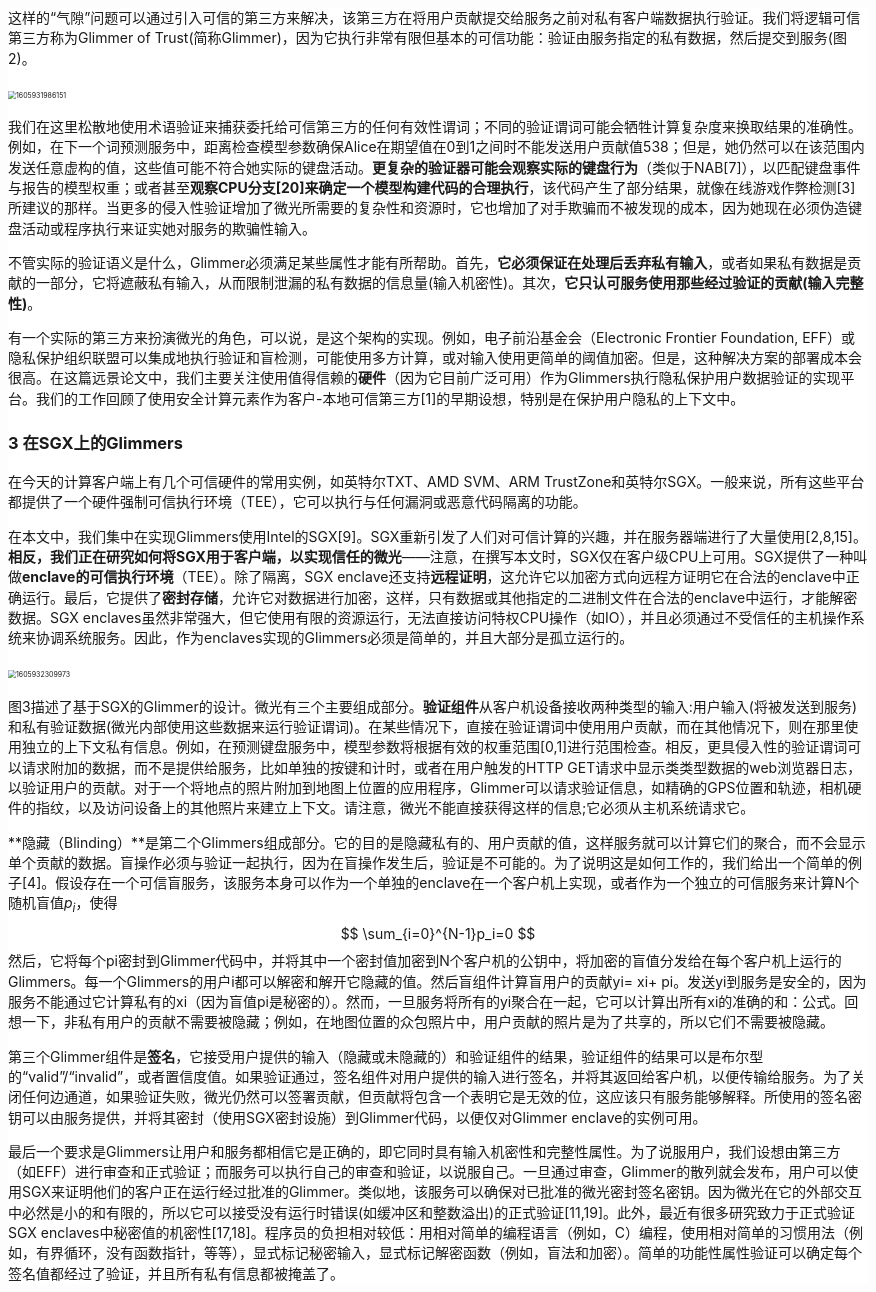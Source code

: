 这样的“气隙”问题可以通过引入可信的第三方来解决，该第三方在将用户贡献提交给服务之前对私有客户端数据执行验证。我们将逻辑可信第三方称为Glimmer of  Trust(简称Glimmer)，因为它执行非常有限但基本的可信功能：验证由服务指定的私有数据，然后提交到服务(图2)。

<img src="C:\Users\Ree\AppData\Roaming\Typora\typora-user-images\1605931986151.png" alt="1605931986151" style="zoom:50%;" />

我们在这里松散地使用术语验证来捕获委托给可信第三方的任何有效性谓词；不同的验证谓词可能会牺牲计算复杂度来换取结果的准确性。例如，在下一个词预测服务中，距离检查模型参数确保Alice在期望值在0到1之间时不能发送用户贡献值538；但是，她仍然可以在该范围内发送任意虚构的值，这些值可能不符合她实际的键盘活动。**更复杂的验证器可能会观察实际的键盘行为**（类似于NAB[7]），以匹配键盘事件与报告的模型权重；或者甚至**观察CPU分支[20]来确定一个模型构建代码的合理执行**，该代码产生了部分结果，就像在线游戏作弊检测[3]所建议的那样。当更多的侵入性验证增加了微光所需要的复杂性和资源时，它也增加了对手欺骗而不被发现的成本，因为她现在必须伪造键盘活动或程序执行来证实她对服务的欺骗性输入。

不管实际的验证语义是什么，Glimmer必须满足某些属性才能有所帮助。首先，**它必须保证在处理后丢弃私有输入**，或者如果私有数据是贡献的一部分，它将遮蔽私有输入，从而限制泄漏的私有数据的信息量(输入机密性)。其次，**它只认可服务使用那些经过验证的贡献(输入完整性)**。

有一个实际的第三方来扮演微光的角色，可以说，是这个架构的实现。例如，电子前沿基金会（Electronic Frontier Foundation,  EFF）或隐私保护组织联盟可以集成地执行验证和盲检测，可能使用多方计算，或对输入使用更简单的阈值加密。但是，这种解决方案的部署成本会很高。在这篇远景论文中，我们主要关注使用值得信赖的**硬件**（因为它目前广泛可用）作为Glimmers执行隐私保护用户数据验证的实现平台。我们的工作回顾了使用安全计算元素作为客户-本地可信第三方[1]的早期设想，特别是在保护用户隐私的上下文中。

### 3 在SGX上的Glimmers

在今天的计算客户端上有几个可信硬件的常用实例，如英特尔TXT、AMD SVM、ARM  TrustZone和英特尔SGX。一般来说，所有这些平台都提供了一个硬件强制可信执行环境（TEE），它可以执行与任何漏洞或恶意代码隔离的功能。

在本文中，我们集中在实现Glimmers使用Intel的SGX[9]。SGX重新引发了人们对可信计算的兴趣，并在服务器端进行了大量使用[2,8,15]。**相反，我们正在研究如何将SGX用于客户端，以实现信任的微光**——注意，在撰写本文时，SGX仅在客户级CPU上可用。SGX提供了一种叫做**enclave的可信执行环境**（TEE）。除了隔离，SGX enclave还支持**远程证明**，这允许它以加密方式向远程方证明它在合法的enclave中正确运行。最后，它提供了**密封存储**，允许它对数据进行加密，这样，只有数据或其他指定的二进制文件在合法的enclave中运行，才能解密数据。SGX enclaves虽然非常强大，但它使用有限的资源运行，无法直接访问特权CPU操作（如IO），并且必须通过不受信任的主机操作系统来协调系统服务。因此，作为enclaves实现的Glimmers必须是简单的，并且大部分是孤立运行的。

<img src="C:\Users\Ree\AppData\Roaming\Typora\typora-user-images\1605932309973.png" alt="1605932309973" style="zoom:50%;" />

图3描述了基于SGX的Glimmer的设计。微光有三个主要组成部分。**验证组件**从客户机设备接收两种类型的输入:用户输入(将被发送到服务)和私有验证数据(微光内部使用这些数据来运行验证谓词)。在某些情况下，直接在验证谓词中使用用户贡献，而在其他情况下，则在那里使用独立的上下文私有信息。例如，在预测键盘服务中，模型参数将根据有效的权重范围[0,1]进行范围检查。相反，更具侵入性的验证谓词可以请求附加的数据，而不是提供给服务，比如单独的按键和计时，或者在用户触发的HTTP  GET请求中显示类类型数据的web浏览器日志，以验证用户的贡献。对于一个将地点的照片附加到地图上位置的应用程序，Glimmer可以请求验证信息，如精确的GPS位置和轨迹，相机硬件的指纹，以及访问设备上的其他照片来建立上下文。请注意，微光不能直接获得这样的信息;它必须从主机系统请求它。

**隐藏（Blinding）**是第二个Glimmers组成部分。它的目的是隐藏私有的、用户贡献的值，这样服务就可以计算它们的聚合，而不会显示单个贡献的数据。盲操作必须与验证一起执行，因为在盲操作发生后，验证是不可能的。为了说明这是如何工作的，我们给出一个简单的例子[4]。假设存在一个可信盲服务，该服务本身可以作为一个单独的enclave在一个客户机上实现，或者作为一个独立的可信服务来计算N个随机盲值$p_i$，使得
$$
\sum_{i=0}^{N-1}p_i=0
$$
然后，它将每个pi密封到Glimmer代码中，并将其中一个密封值加密到N个客户机的公钥中，将加密的盲值分发给在每个客户机上运行的Glimmers。每一个Glimmers的用户i都可以解密和解开它隐藏的值。然后盲组件计算盲用户的贡献yi=  xi+ pi。发送yi到服务是安全的，因为服务不能通过它计算私有的xi（因为盲值pi是秘密的）。然而，一旦服务将所有的yi聚合在一起，它可以计算出所有xi的准确的和：公式。回想一下，非私有用户的贡献不需要被隐藏；例如，在地图位置的众包照片中，用户贡献的照片是为了共享的，所以它们不需要被隐藏。

第三个Glimmer组件是**签名**，它接受用户提供的输入（隐藏或未隐藏的）和验证组件的结果，验证组件的结果可以是布尔型的“valid”/“invalid”，或者置信度值。如果验证通过，签名组件对用户提供的输入进行签名，并将其返回给客户机，以便传输给服务。为了关闭任何边通道，如果验证失败，微光仍然可以签署贡献，但贡献将包含一个表明它是无效的位，这应该只有服务能够解释。所使用的签名密钥可以由服务提供，并将其密封（使用SGX密封设施）到Glimmer代码，以便仅对Glimmer  enclave的实例可用。

最后一个要求是Glimmers让用户和服务都相信它是正确的，即它同时具有输入机密性和完整性属性。为了说服用户，我们设想由第三方（如EFF）进行审查和正式验证；而服务可以执行自己的审查和验证，以说服自己。一旦通过审查，Glimmer的散列就会发布，用户可以使用SGX来证明他们的客户正在运行经过批准的Glimmer。类似地，该服务可以确保对已批准的微光密封签名密钥。因为微光在它的外部交互中必然是小的和有限的，所以它可以接受没有运行时错误(如缓冲区和整数溢出)的正式验证[11,19]。此外，最近有很多研究致力于正式验证SGX  enclaves中秘密值的机密性[17,18]。程序员的负担相对较低：用相对简单的编程语言（例如，C）编程，使用相对简单的习惯用法（例如，有界循环，没有函数指针，等等），显式标记秘密输入，显式标记解密函数（例如，盲法和加密）。简单的功能性属性验证可以确定每个签名值都经过了验证，并且所有私有信息都被掩盖了。
